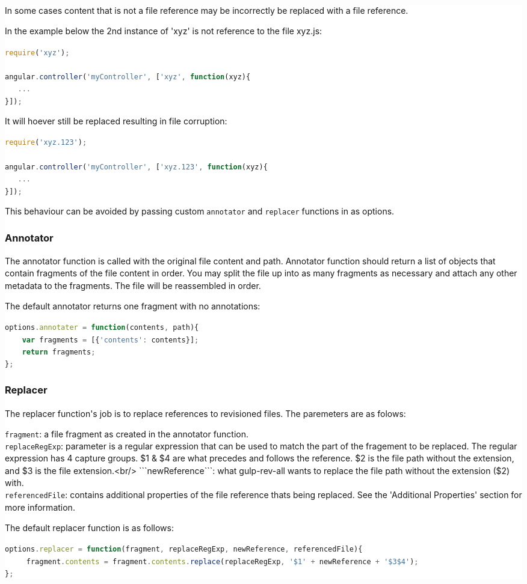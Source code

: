 In some cases content that is not a file reference may be incorrectly be replaced with a file reference.<br/>

In the example below the 2nd instance of 'xyz' is not reference to the file xyz.js:

```js
require('xyz');

angular.controller('myController', ['xyz', function(xyz){
   ...
}]);
```

It will hoever still be replaced resulting in file corruption:

```js
require('xyz.123');

angular.controller('myController', ['xyz.123', function(xyz){
   ...
}]);
```

This behaviour can be avoided by passing custom ```annotator``` and ```replacer``` functions in as options.

### Annotator

The annotator function is called with the original file content and path.
Annotator function should return a list of objects that contain fragments of the file content in order.
You may split the file up into as many fragments as necessary and attach any other metadata to the fragments.
The file will be reassembled in order. <br/>

The default annotator returns one fragment with no annotations:

```js
options.annotater = function(contents, path){
    var fragments = [{'contents': contents}];
    return fragments;
};
```

### Replacer

The replacer function's job is to replace references to revisioned files. The paremeters are as folows:<br/>

```fragment```: a file fragment as created in the annotator function.<br/>
```replaceRegExp```: parameter is a regular expression that can be used to match the part of the fragement to be replaced. The regular expression has 4 capture groups. $1 & $4 are what precedes and follows the reference. $2 is the file path without the extension, and $3 is the file extension.<br/>
```newReference```: what gulp-rev-all wants to replace the file path without the extension ($2) with.<br/>
```referencedFile```: contains additional properties of the file reference thats being replaced. See the 'Additional Properties' section for more information.<br/>

The default replacer function is as follows:

```js
options.replacer = function(fragment, replaceRegExp, newReference, referencedFile){
     fragment.contents = fragment.contents.replace(replaceRegExp, '$1' + newReference + '$3$4');
};
```
